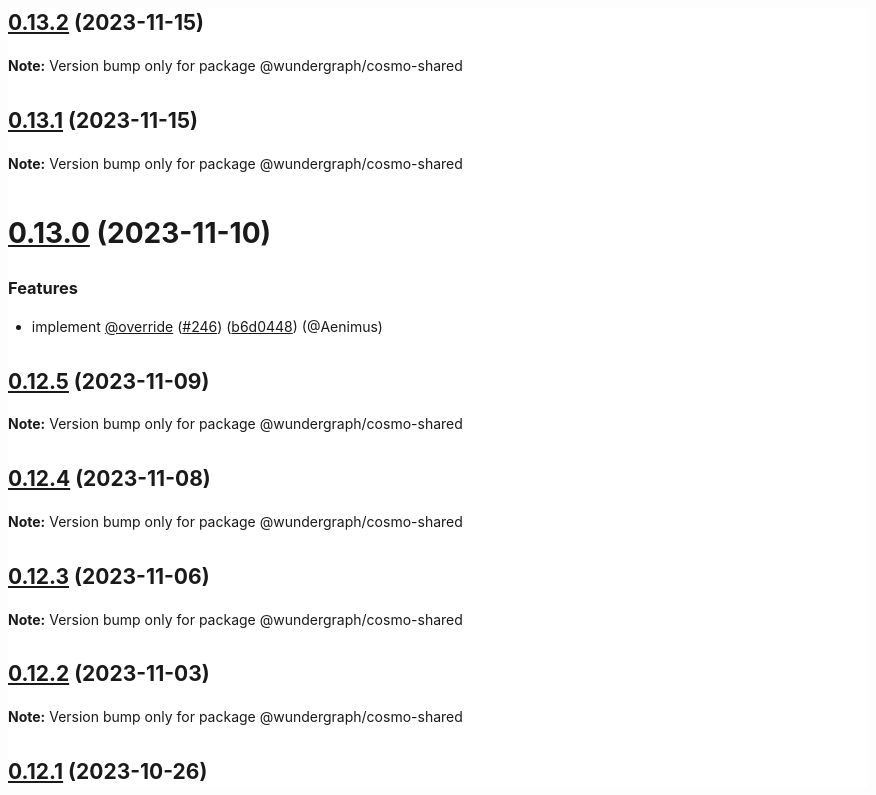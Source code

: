 ## [0.13.2](https://github.com/wundergraph/cosmo/compare/@wundergraph/cosmo-shared@0.13.1...@wundergraph/cosmo-shared@0.13.2) (2023-11-15)

**Note:** Version bump only for package @wundergraph/cosmo-shared

## [0.13.1](https://github.com/wundergraph/cosmo/compare/@wundergraph/cosmo-shared@0.13.0...@wundergraph/cosmo-shared@0.13.1) (2023-11-15)

**Note:** Version bump only for package @wundergraph/cosmo-shared

# [0.13.0](https://github.com/wundergraph/cosmo/compare/@wundergraph/cosmo-shared@0.12.5...@wundergraph/cosmo-shared@0.13.0) (2023-11-10)

### Features

* implement [@override](https://github.com/override) ([#246](https://github.com/wundergraph/cosmo/issues/246)) ([b6d0448](https://github.com/wundergraph/cosmo/commit/b6d044861e918f7c82931e1d5374fc7f6fc01daa)) (@Aenimus)

## [0.12.5](https://github.com/wundergraph/cosmo/compare/@wundergraph/cosmo-shared@0.12.4...@wundergraph/cosmo-shared@0.12.5) (2023-11-09)

**Note:** Version bump only for package @wundergraph/cosmo-shared

## [0.12.4](https://github.com/wundergraph/cosmo/compare/@wundergraph/cosmo-shared@0.12.3...@wundergraph/cosmo-shared@0.12.4) (2023-11-08)

**Note:** Version bump only for package @wundergraph/cosmo-shared

## [0.12.3](https://github.com/wundergraph/cosmo/compare/@wundergraph/cosmo-shared@0.12.2...@wundergraph/cosmo-shared@0.12.3) (2023-11-06)

**Note:** Version bump only for package @wundergraph/cosmo-shared

## [0.12.2](https://github.com/wundergraph/cosmo/compare/@wundergraph/cosmo-shared@0.12.1...@wundergraph/cosmo-shared@0.12.2) (2023-11-03)

**Note:** Version bump only for package @wundergraph/cosmo-shared

## [0.12.1](https://github.com/wundergraph/cosmo/compare/@wundergraph/cosmo-shared@0.12.0...@wundergraph/cosmo-shared@0.12.1) (2023-10-26)
